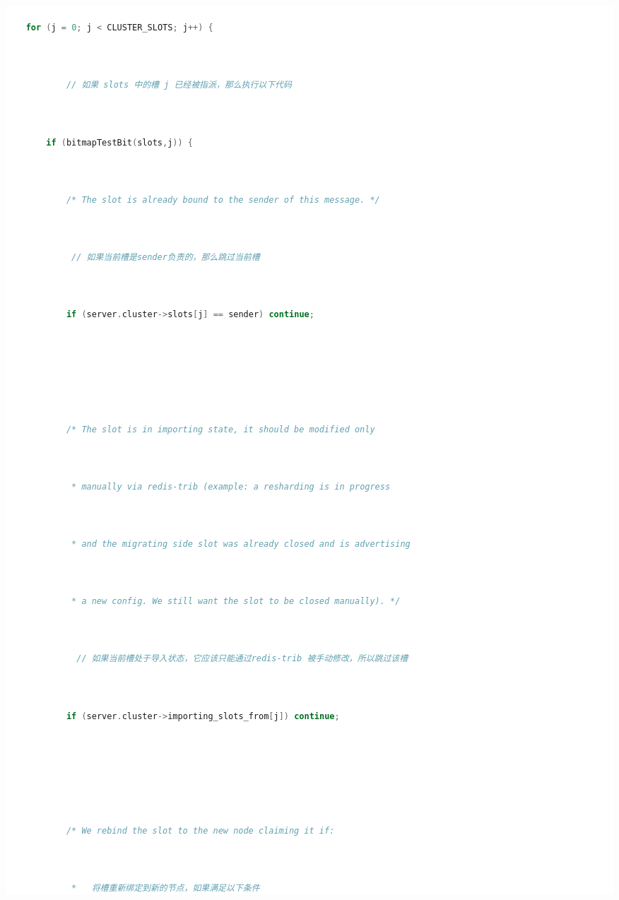 ```cpp

    for (j = 0; j < CLUSTER_SLOTS; j++) {



    	    // 如果 slots 中的槽 j 已经被指派，那么执行以下代码



        if (bitmapTestBit(slots,j)) {



            /* The slot is already bound to the sender of this message. */



             // 如果当前槽是sender负责的，那么跳过当前槽



            if (server.cluster->slots[j] == sender) continue;



 



            /* The slot is in importing state, it should be modified only



             * manually via redis-trib (example: a resharding is in progress



             * and the migrating side slot was already closed and is advertising



             * a new config. We still want the slot to be closed manually). */



              // 如果当前槽处于导入状态，它应该只能通过redis-trib 被手动修改，所以跳过该槽



            if (server.cluster->importing_slots_from[j]) continue;



 



            /* We rebind the slot to the new node claiming it if:



             *   将槽重新绑定到新的节点，如果满足以下条件

```